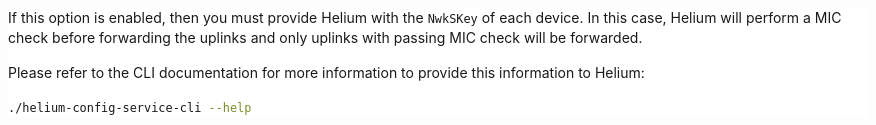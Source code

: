 If this option is enabled, then you must provide Helium with the `NwkSKey` of
each device. In this case, Helium will perform a MIC check before forwarding
the uplinks and only uplinks with passing MIC check will be forwarded.

Please refer to the CLI documentation for more information to provide this
information to Helium:

```bash
./helium-config-service-cli --help
```
